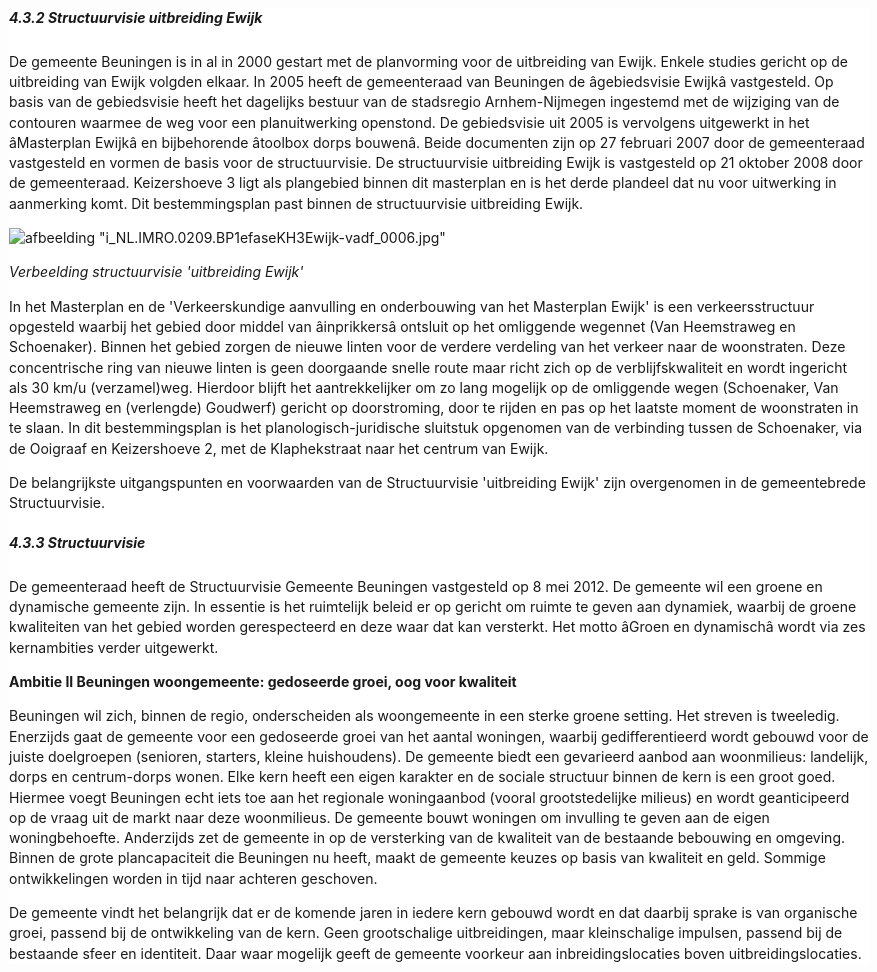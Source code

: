##### 4\.3\.2 Structuurvisie uitbreiding Ewijk

De gemeente Beuningen is in al in 2000 gestart met de planvorming voor de uitbreiding van Ewijk. Enkele studies gericht op de uitbreiding van Ewijk volgden elkaar. In 2005 heeft de gemeenteraad van Beuningen de âgebiedsvisie Ewijkâ vastgesteld. Op basis van de gebiedsvisie heeft het dagelijks bestuur van de stadsregio Arnhem\-Nijmegen ingestemd met de wijziging van de contouren waarmee de weg voor een planuitwerking openstond. De gebiedsvisie uit 2005 is vervolgens uitgewerkt in het âMasterplan Ewijkâ en bijbehorende âtoolbox dorps bouwenâ. Beide documenten zijn op 27 februari 2007 door de gemeenteraad vastgesteld en vormen de basis voor de structuurvisie. De structuurvisie uitbreiding Ewijk is vastgesteld op 21 oktober 2008 door de gemeenteraad. Keizershoeve 3 ligt als plangebied binnen dit masterplan en is het derde plandeel dat nu voor uitwerking in aanmerking komt. Dit bestemmingsplan past binnen de structuurvisie uitbreiding Ewijk.

![afbeelding "i_NL.IMRO.0209.BP1efaseKH3Ewijk-vadf_0006.jpg"](i_NL.IMRO.0209.BP1efaseKH3Ewijk-vadf_0006.jpg)

*Verbeelding structuurvisie 'uitbreiding Ewijk'*

In het Masterplan en de 'Verkeerskundige aanvulling en onderbouwing van het Masterplan Ewijk' is een verkeersstructuur opgesteld waarbij het gebied door middel van âinprikkersâ ontsluit op het omliggende wegennet (Van Heemstraweg en Schoenaker). Binnen het gebied zorgen de nieuwe linten voor de verdere verdeling van het verkeer naar de woonstraten. Deze concentrische ring van nieuwe linten is geen doorgaande snelle route maar richt zich op de verblijfskwaliteit en wordt ingericht als 30 km/u (verzamel)weg. Hierdoor blijft het aantrekkelijker om zo lang mogelijk op de omliggende wegen (Schoenaker, Van Heemstraweg en (verlengde) Goudwerf) gericht op doorstroming, door te rijden en pas op het laatste moment de woonstraten in te slaan. In dit bestemmingsplan is het planologisch\-juridische sluitstuk opgenomen van de verbinding tussen de Schoenaker, via de Ooigraaf en Keizershoeve 2, met de Klaphekstraat naar het centrum van Ewijk.

De belangrijkste uitgangspunten en voorwaarden van de Structuurvisie 'uitbreiding Ewijk' zijn overgenomen in de gemeentebrede Structuurvisie.

##### 4\.3\.3 Structuurvisie

De gemeenteraad heeft de Structuurvisie Gemeente Beuningen vastgesteld op 8 mei 2012\. De gemeente wil een groene en dynamische gemeente zijn. In essentie is het ruimtelijk beleid er op gericht om ruimte te geven aan dynamiek, waarbij de groene kwaliteiten van het gebied worden gerespecteerd en deze waar dat kan versterkt. Het motto âGroen en dynamischâ wordt via zes kernambities verder uitgewerkt.

**Ambitie II Beuningen woongemeente: gedoseerde groei, oog voor kwaliteit**

Beuningen wil zich, binnen de regio, onderscheiden als woongemeente in een sterke groene setting. Het streven is tweeledig. Enerzijds gaat de gemeente voor een gedoseerde groei van het aantal woningen, waarbij gedifferentieerd wordt gebouwd voor de juiste doelgroepen (senioren, starters, kleine huishoudens). De gemeente biedt een gevarieerd aanbod aan woonmilieus: landelijk, dorps en centrum\-dorps wonen. Elke kern heeft een eigen karakter en de sociale structuur binnen de kern is een groot goed. Hiermee voegt Beuningen echt iets toe aan het regionale woningaanbod (vooral grootstedelijke milieus) en wordt geanticipeerd op de vraag uit de markt naar deze woonmilieus. De gemeente bouwt woningen om invulling te geven aan de eigen woningbehoefte. Anderzijds zet de gemeente in op de versterking van de kwaliteit van de bestaande bebouwing en omgeving. Binnen de grote plancapaciteit die Beuningen nu heeft, maakt de gemeente keuzes op basis van kwaliteit en geld. Sommige ontwikkelingen worden in tijd naar achteren geschoven.

De gemeente vindt het belangrijk dat er de komende jaren in iedere kern gebouwd wordt en dat daarbij sprake is van organische groei, passend bij de ontwikkeling van de kern. Geen grootschalige uitbreidingen, maar kleinschalige impulsen, passend bij de bestaande sfeer en identiteit. Daar waar mogelijk geeft de gemeente voorkeur aan inbreidingslocaties boven uitbreidingslocaties.
